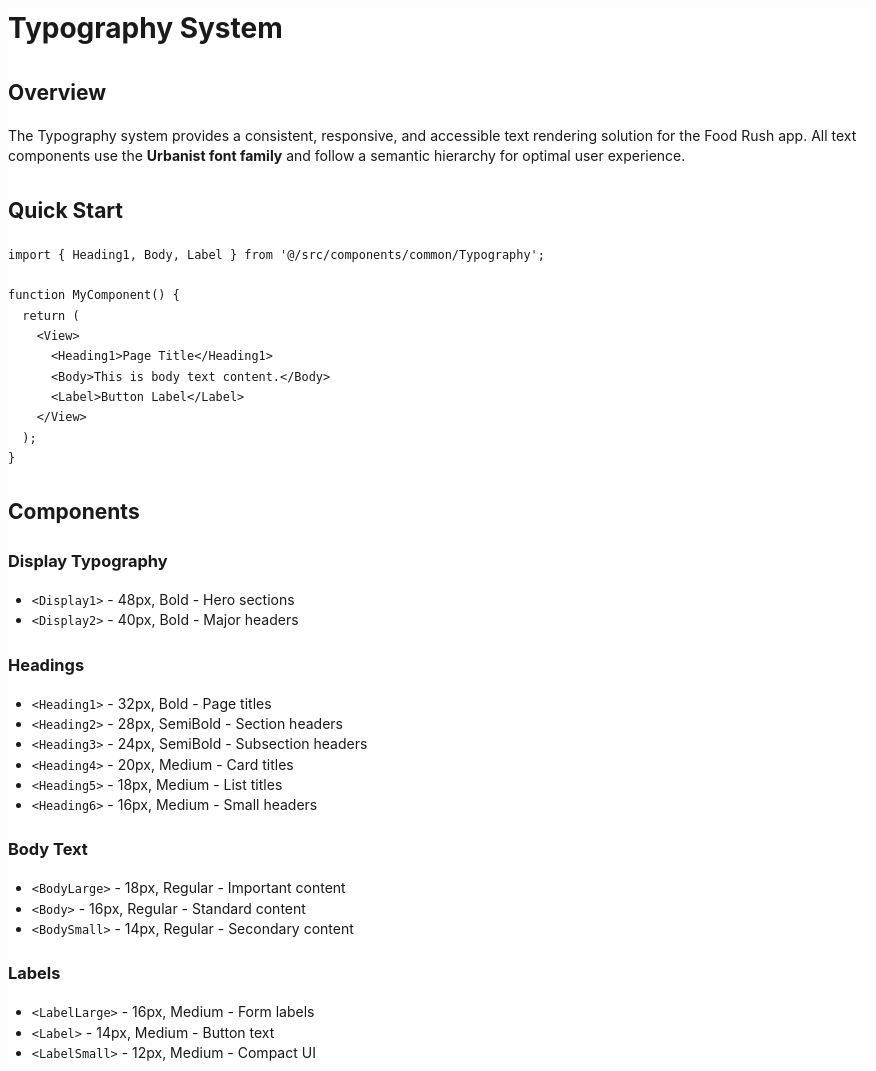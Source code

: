 # Typography System

## Overview

The Typography system provides a consistent, responsive, and accessible text rendering solution for the Food Rush app. All text components use the **Urbanist font family** and follow a semantic hierarchy for optimal user experience.

## Quick Start

```tsx
import { Heading1, Body, Label } from '@/src/components/common/Typography';

function MyComponent() {
  return (
    <View>
      <Heading1>Page Title</Heading1>
      <Body>This is body text content.</Body>
      <Label>Button Label</Label>
    </View>
  );
}
```

## Components

### Display Typography
- `<Display1>` - 48px, Bold - Hero sections
- `<Display2>` - 40px, Bold - Major headers

### Headings
- `<Heading1>` - 32px, Bold - Page titles
- `<Heading2>` - 28px, SemiBold - Section headers
- `<Heading3>` - 24px, SemiBold - Subsection headers
- `<Heading4>` - 20px, Medium - Card titles
- `<Heading5>` - 18px, Medium - List titles
- `<Heading6>` - 16px, Medium - Small headers

### Body Text
- `<BodyLarge>` - 18px, Regular - Important content
- `<Body>` - 16px, Regular - Standard content
- `<BodySmall>` - 14px, Regular - Secondary content

### Labels
- `<LabelLarge>` - 16px, Medium - Form labels
- `<Label>` - 14px, Medium - Button text
- `<LabelSmall>` - 12px, Medium - Compact UI
